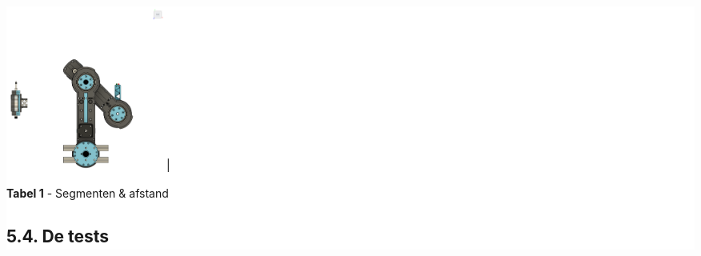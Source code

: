 <img src="assets/both_225.png" alt="drawing" style="width:200px;"/>|

**Tabel 1** - Segmenten & afstand

<div style="page-break-after: always;"></div>

## 5.4. De tests <a name="chapter9"></a>
